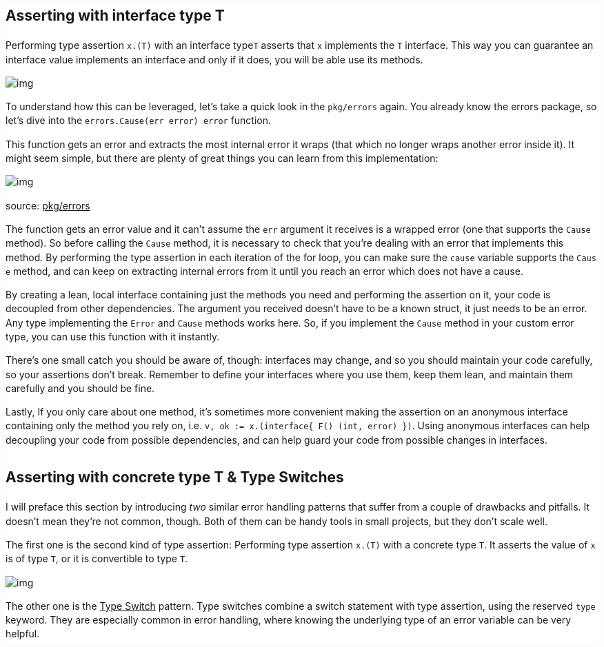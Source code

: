 ## Asserting with interface type T

Performing type assertion `x.(T)` with an interface type`T` asserts that `x` implements the `T` interface. This way you can guarantee an interface value implements an  interface and only if it does, you will be able use its methods.

![img](https://miro.medium.com/max/1400/1*GuDKwskV-jOBStbZ6bbS2Q.png)

To understand how this can be leveraged, let’s take a quick look in the `pkg/errors` again. You already know the errors package, so let’s dive into the `errors.Cause(err error) error` function.

This function gets an error and extracts the most internal error it wraps  (that which no longer wraps another error inside it). It might seem  simple, but there are plenty of great things you can learn from this  implementation:

![img](https://miro.medium.com/max/1400/1*qIfFWhz71ITSNxBPpXgVqg.png)

source: [pkg/errors](https://github.com/pkg/errors/blob/master/errors.go#L269)

The function gets an error value and it can’t assume the `err` argument it receives is a wrapped error (one that supports the `Cause` method). So before calling the `Cause` method, it is necessary to check that you’re dealing with an error that implements this method. By performing the type assertion in each  iteration of the for loop, you can make sure the `cause` variable supports the `Cause` method, and can keep on extracting internal errors from it until you reach an error which does not have a cause.

By creating a lean, local interface containing just the methods you need  and performing the assertion on it, your code is decoupled from other  dependencies. The argument you received doesn’t have to be a known  struct, it just needs to be an error. Any type implementing the `Error` and `Cause` methods works here. So, if you implement the `Cause` method in your custom error type, you can use this function with it instantly.

There’s one small catch you should be aware of, though: interfaces may change,  and so you should maintain your code carefully, so your assertions don’t break. Remember to define your interfaces where you use them, keep them lean, and maintain them carefully and you should be fine.

Lastly, If you only care about one method, it’s sometimes more convenient  making the assertion on an anonymous interface containing only the  method you rely on, i.e. `v, ok := x.(interface{ F() (int, error) })`. Using anonymous interfaces can help decoupling your code from possible  dependencies, and can help guard your code from possible changes in  interfaces.

## Asserting with concrete type T & Type Switches

I will preface this section by introducing *two* similar error handling patterns that suffer from a couple of drawbacks  and pitfalls. It doesn’t mean they’re not common, though. Both of them  can be handy tools in small projects, but they don’t scale well.

The first one is the second kind of type assertion: Performing type assertion `x.(T)` with a concrete type `T`. It asserts the value of `x` is of type `T`, or it is convertible to type `T`.

![img]()

The other one is the [Type Switch](https://golang.org/doc/effective_go.html#type_switch) pattern. Type switches combine a switch statement with type assertion, using the reserved `type` keyword. They are especially common in error handling, where knowing  the underlying type of an error variable can be very helpful.

